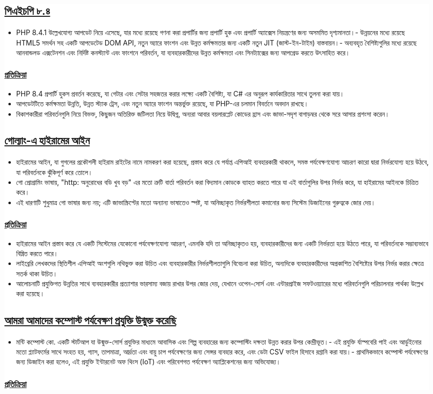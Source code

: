 ## [পিএইচপি ৮.৪](https://www.php.net/releases/8.4/en.php)

- PHP 8.4.1 উল্লেখযোগ্য আপডেট নিয়ে এসেছে, যার মধ্যে রয়েছে গণনা করা প্রপার্টির জন্য প্রপার্টি হুক এবং প্রপার্টি অ্যাক্সেস নিয়ন্ত্রণের জন্য অসমমিত দৃশ্যমানতা।- উন্নয়নের মধ্যে রয়েছে HTML5 সমর্থন সহ একটি আপডেটেড DOM API, নতুন অ্যারে ফাংশন এবং উন্নত কর্মক্ষমতার জন্য একটি নতুন JIT (জাস্ট-ইন-টাইম) বাস্তবায়ন।- অব্যবহৃত বৈশিষ্ট্যগুলির মধ্যে রয়েছে আনবান্ডলড এক্সটেনশন এবং নির্দিষ্ট কনস্ট্যান্ট এবং ফাংশনে পরিবর্তন, যা ব্যবহারকারীদের উন্নত কর্মক্ষমতা এবং সিনট্যাক্সের জন্য আপগ্রেড করতে উৎসাহিত করে।

### [প্রতিক্রিয়া](https://news.ycombinator.com/item?id=42202670)

- PHP 8.4 প্রপার্টি হুকস প্রবর্তন করেছে, যা গেটার এবং সেটার সহজতর করার লক্ষ্যে একটি বৈশিষ্ট্য, যা C# এর অনুরূপ কার্যকারিতার সাথে তুলনা করা যায়।
- আপডেটটিতে কর্মক্ষমতা উন্নতি, উন্নত স্ট্যাক ট্রেস, এবং নতুন অ্যারে ফাংশন অন্তর্ভুক্ত রয়েছে, যা PHP-এর চলমান বিবর্তনে অবদান রাখছে।
- বিকাশকারীরা পরিবর্তনগুলি নিয়ে বিভক্ত, কিছুজন অতিরিক্ত জটিলতা নিয়ে উদ্বিগ্ন, অন্যরা আবার বয়লারপ্লেট কোডের হ্রাস এবং জাভা-সদৃশ বাগাড়ম্বর থেকে সরে আসার প্রশংসা করেন।

## [গোল্যাং-এ হাইরামের আইন](https://abenezer.org/blog/hyrum-law-in-golang)

- হাইরামের আইন, যা গুগলের প্রকৌশলী হাইরাম রাইটের নামে নামকরণ করা হয়েছে, প্রস্তাব করে যে পর্যাপ্ত এপিআই ব্যবহারকারী থাকলে, সমস্ত পর্যবেক্ষণযোগ্য আচরণ কারো দ্বারা নির্ভরযোগ্য হয়ে উঠবে, যা পরিবর্তনকে ঝুঁকিপূর্ণ করে তোলে।
- গো প্রোগ্রামিং ভাষায়, "http: অনুরোধের বডি খুব বড়" এর মতো ত্রুটি বার্তা পরিবর্তন করা বিদ্যমান কোডকে ব্যাহত করতে পারে যা এই বার্তাগুলির উপর নির্ভর করে, যা হাইরামের আইনকে চিত্রিত করে।
- এই ধারণাটি শুধুমাত্র গো ভাষার জন্য নয়; এটি জাভাস্ক্রিপ্টের মতো অন্যান্য ভাষাতেও স্পষ্ট, যা অনিচ্ছাকৃত নির্ভরশীলতা কমানোর জন্য সিস্টেম ডিজাইনের গুরুত্বকে জোর দেয়।

### [প্রতিক্রিয়া](https://news.ycombinator.com/item?id=42201892)

- হাইরামের আইন প্রস্তাব করে যে একটি সিস্টেমের যেকোনো পর্যবেক্ষণযোগ্য আচরণ, এমনকি যদি তা অনিচ্ছাকৃতও হয়, ব্যবহারকারীদের জন্য একটি নির্ভরতা হয়ে উঠতে পারে, যা পরিবর্তনকে সম্ভাব্যভাবে বিঘ্নিত করতে পারে।
- লাইব্রেরি লেখকদের স্থিতিশীল এপিআই অংশগুলি নথিভুক্ত করা উচিত এবং ব্যবহারকারীর নির্ভরশীলতাগুলি বিবেচনা করা উচিত, অন্যদিকে ব্যবহারকারীদের অপ্রকাশিত বৈশিষ্ট্যের উপর নির্ভর করার ক্ষেত্রে সতর্ক থাকা উচিত।
- আলোচনাটি প্রযুক্তিগত উন্নতির সাথে ব্যবহারকারীর প্রত্যাশার ভারসাম্য বজায় রাখার উপর জোর দেয়, যেখানে ওপেন-সোর্স এবং এন্টারপ্রাইজ সফটওয়্যারের মধ্যে পরিবর্তনগুলি পরিচালনার পার্থক্য উল্লেখ করা হয়েছে।

## [আমরা আমাদের কম্পোস্ট পর্যবেক্ষণ প্রযুক্তি উন্মুক্ত করেছি](https://github.com/gtls64/MontyHome-Hackers-Guide)

- মন্টি কম্পোস্ট কো. একটি স্টার্টআপ যা উন্মুক্ত-সোর্স প্রযুক্তির মাধ্যমে আবাসিক এবং শিল্প ব্যবহারের জন্য কম্পোস্টিং দক্ষতা উন্নত করার উপর কেন্দ্রীভূত।- এই প্রযুক্তি র্যাস্পবেরি পাই এবং আর্ডুইনোর মতো প্ল্যাটফর্মের সাথে সংহত হয়, গ্যাস, তাপমাত্রা, আর্দ্রতা এবং বায়ু চাপ পর্যবেক্ষণের জন্য সেন্সর ব্যবহার করে, এবং ডেটা CSV ফাইল হিসাবে রপ্তানি করা যায়।- প্রাথমিকভাবে কম্পোস্ট পর্যবেক্ষণের জন্য ডিজাইন করা হলেও, এই প্রযুক্তি ইন্টারনেট অফ থিংস (IoT) এবং পরিবেশগত পর্যবেক্ষণ অ্যাপ্লিকেশনের জন্য অভিযোজ্য।

### [প্রতিক্রিয়া](https://news.ycombinator.com/item?id=42200099)
